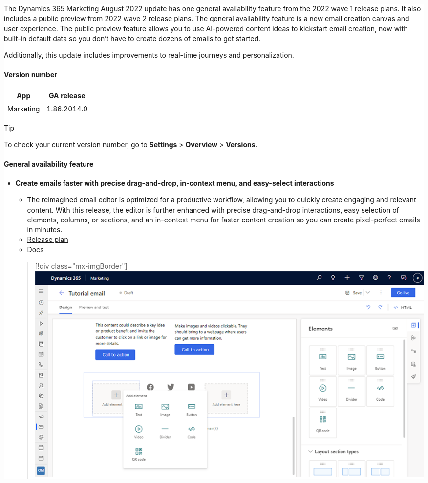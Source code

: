 The Dynamics 365 Marketing August 2022 update has one general availability feature from the [2022 wave 1 release plans](/dynamics365-release-plan/2022wave1/marketing/dynamics365-marketing/). It also includes a public preview from [2022 wave 2 release plans](/dynamics365-release-plan/2022wave2/marketing/dynamics365-marketing/). The general availability feature is a new email creation canvas and user experience. The public preview feature allows you to use AI-powered content ideas to kickstart email creation, now with built-in default data so you don’t have to create dozens of emails to get started.

Additionally, this update includes improvements to real-time journeys and personalization.

#### Version number

| App              | GA release      |
|------------------|-----------------|
| Marketing        | 1.86.2014.0     |

> [!Tip]
> To check your current version number, go to **Settings** > **Overview** > **Versions**.

#### General availability feature

- **Create emails faster with precise drag-and-drop, in-context menu, and easy-select interactions**
    - The reimagined email editor is optimized for a productive workflow, allowing you to quickly create engaging and relevant content. With this release, the editor is further enhanced with precise drag-and-drop interactions, easy selection of elements, columns, or sections, and an in-context menu for faster content creation so you can create pixel-perfect emails in minutes.
    - [Release plan](/dynamics365-release-plan/2022wave1/marketing/dynamics365-marketing/create-emails-faster-precise-drag-and-drop-in-context-menu-easy-select-interactions)
    - [Docs](create-marketing-email.md)

    > [!div class="mx-imgBorder"]
    > ![Screenshot of new email canvas.](media/whats-new-email-canvas.png "Screenshot of new email canvas")
